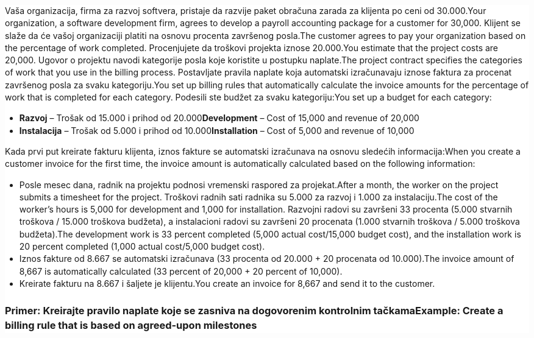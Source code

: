 <span data-ttu-id="de8e5-281">Vaša organizacija, firma za razvoj softvera, pristaje da razvije paket obračuna zarada za klijenta po ceni od 30.000.</span><span class="sxs-lookup"><span data-stu-id="de8e5-281">Your organization, a software development firm, agrees to develop a payroll accounting package for a customer for 30,000.</span></span> <span data-ttu-id="de8e5-282">Klijent se slaže da će vašoj organizaciji platiti na osnovu procenta završenog posla.</span><span class="sxs-lookup"><span data-stu-id="de8e5-282">The customer agrees to pay your organization based on the percentage of work completed.</span></span> <span data-ttu-id="de8e5-283">Procenjujete da troškovi projekta iznose 20.000.</span><span class="sxs-lookup"><span data-stu-id="de8e5-283">You estimate that the project costs are 20,000.</span></span> <span data-ttu-id="de8e5-284">Ugovor o projektu navodi kategorije posla koje koristite u postupku naplate.</span><span class="sxs-lookup"><span data-stu-id="de8e5-284">The project contract specifies the categories of work that you use in the billing process.</span></span> <span data-ttu-id="de8e5-285">Postavljate pravila naplate koja automatski izračunavaju iznose faktura za procenat završenog posla za svaku kategoriju.</span><span class="sxs-lookup"><span data-stu-id="de8e5-285">You set up billing rules that automatically calculate the invoice amounts for the percentage of work that is completed for each category.</span></span> <span data-ttu-id="de8e5-286">Podesili ste budžet za svaku kategoriju:</span><span class="sxs-lookup"><span data-stu-id="de8e5-286">You set up a budget for each category:</span></span>

-   <span data-ttu-id="de8e5-287">**Razvoj** – Trošak od 15.000 i prihod od 20.000</span><span class="sxs-lookup"><span data-stu-id="de8e5-287">**Development** – Cost of 15,000 and revenue of 20,000</span></span>
-   <span data-ttu-id="de8e5-288">**Instalacija** – Trošak od 5.000 i prihod od 10.000</span><span class="sxs-lookup"><span data-stu-id="de8e5-288">**Installation** – Cost of 5,000 and revenue of 10,000</span></span>

<span data-ttu-id="de8e5-289">Kada prvi put kreirate fakturu klijenta, iznos fakture se automatski izračunava na osnovu sledećih informacija:</span><span class="sxs-lookup"><span data-stu-id="de8e5-289">When you create a customer invoice for the first time, the invoice amount is automatically calculated based on the following information:</span></span>

-   <span data-ttu-id="de8e5-290">Posle mesec dana, radnik na projektu podnosi vremenski raspored za projekat.</span><span class="sxs-lookup"><span data-stu-id="de8e5-290">After a month, the worker on the project submits a timesheet for the project.</span></span> <span data-ttu-id="de8e5-291">Troškovi radnih sati radnika su 5.000 za razvoj i 1.000 za instalaciju.</span><span class="sxs-lookup"><span data-stu-id="de8e5-291">The cost of the worker’s hours is 5,000 for development and 1,000 for installation.</span></span> <span data-ttu-id="de8e5-292">Razvojni radovi su završeni 33 procenta (5.000 stvarnih troškova / 15.000 troškova budžeta), a instalacioni radovi su završeni 20 procenata (1.000 stvarnih troškova / 5.000 troškova budžeta).</span><span class="sxs-lookup"><span data-stu-id="de8e5-292">The development work is 33 percent completed (5,000 actual cost/15,000 budget cost), and the installation work is 20 percent completed (1,000 actual cost/5,000 budget cost).</span></span>
-   <span data-ttu-id="de8e5-293">Iznos fakture od 8.667 se automatski izračunava (33 procenta od 20.000 + 20 procenata od 10.000).</span><span class="sxs-lookup"><span data-stu-id="de8e5-293">The invoice amount of 8,667 is automatically calculated (33 percent of 20,000 + 20 percent of 10,000).</span></span>
-   <span data-ttu-id="de8e5-294">Kreirate fakturu na 8.667 i šaljete je klijentu.</span><span class="sxs-lookup"><span data-stu-id="de8e5-294">You create an invoice for 8,667 and send it to the customer.</span></span>

### <a name="example-create-a-billing-rule-that-is-based-on-agreed-upon-milestones"></a><span data-ttu-id="de8e5-295">Primer: Kreirajte pravilo naplate koje se zasniva na dogovorenim kontrolnim tačkama</span><span class="sxs-lookup"><span data-stu-id="de8e5-295">Example: Create a billing rule that is based on agreed-upon milestones</span></span>
